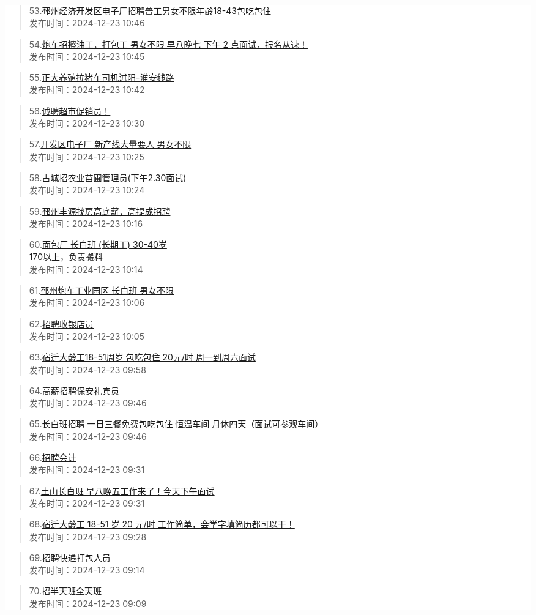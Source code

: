 >53.[邳州经济开发区电子厂招聘普工男女不限年龄18-43包吃包住](https://www.pzzc.net/forum.php?mod=viewthread&tid=10479413)<br>
>发布时间：2024-12-23 10:46

>54.[炮车招擦油工，打包工 男女不限 早八晚七 下午 2 点面试，报名从速！](https://www.pzzc.net/forum.php?mod=viewthread&tid=10479412)<br>
>发布时间：2024-12-23 10:45

>55.[正大养殖拉猪车司机沭阳-淮安线路](https://www.pzzc.net/forum.php?mod=viewthread&tid=10479411)<br>
>发布时间：2024-12-23 10:42

>56.[诚聘超市促销员！](https://www.pzzc.net/forum.php?mod=viewthread&tid=10479408)<br>
>发布时间：2024-12-23 10:30

>57.[开发区电子厂 新产线大量要人 男女不限](https://www.pzzc.net/forum.php?mod=viewthread&tid=10479407)<br>
>发布时间：2024-12-23 10:25

>58.[占城招农业苗圃管理员(下午2.30面试)](https://www.pzzc.net/forum.php?mod=viewthread&tid=10479406)<br>
>发布时间：2024-12-23 10:24

>59.[邳州丰源找房高底薪，高提成招聘](https://www.pzzc.net/forum.php?mod=viewthread&tid=10479401)<br>
>发布时间：2024-12-23 10:16

>60.[面包厂 长白班  (长期工)
30-40岁  
170以上，负责搬料](https://www.pzzc.net/forum.php?mod=viewthread&tid=10479399)<br>
>发布时间：2024-12-23 10:14

>61.[邳州炮车工业园区 长白班 男女不限](https://www.pzzc.net/forum.php?mod=viewthread&tid=10479392)<br>
>发布时间：2024-12-23 10:06

>62.[招聘收银店员](https://www.pzzc.net/forum.php?mod=viewthread&tid=10479390)<br>
>发布时间：2024-12-23 10:05

>63.[宿迁大龄工18-51周岁 包吃包住 20元/时 周一到周六面试](https://www.pzzc.net/forum.php?mod=viewthread&tid=10479387)<br>
>发布时间：2024-12-23 09:58

>64.[高薪招聘保安礼宾员](https://www.pzzc.net/forum.php?mod=viewthread&tid=10479383)<br>
>发布时间：2024-12-23 09:46

>65.[长白班招聘  一日三餐免费包吃包住 恒温车间 月休四天（面试可参观车间）](https://www.pzzc.net/forum.php?mod=viewthread&tid=10479382)<br>
>发布时间：2024-12-23 09:46

>66.[招聘会计](https://www.pzzc.net/forum.php?mod=viewthread&tid=10479380)<br>
>发布时间：2024-12-23 09:31

>67.[土山长白班 早八晚五工作来了！今天下午面试](https://www.pzzc.net/forum.php?mod=viewthread&tid=10479379)<br>
>发布时间：2024-12-23 09:31

>68.[宿迁大龄工 18-51 岁 20 元/时 工作简单，会学字填简历都可以干！](https://www.pzzc.net/forum.php?mod=viewthread&tid=10479378)<br>
>发布时间：2024-12-23 09:28

>69.[招聘快递打包人员](https://www.pzzc.net/forum.php?mod=viewthread&tid=10479372)<br>
>发布时间：2024-12-23 09:14

>70.[招半天班全天班](https://www.pzzc.net/forum.php?mod=viewthread&tid=10479370)<br>
>发布时间：2024-12-23 09:09
